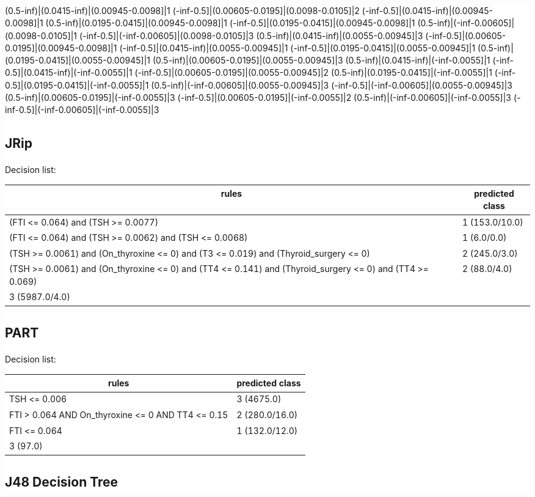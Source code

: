 (0.5-inf)|(0.0415-inf)|(0.00945-0.0098]|1
(-inf-0.5]|(0.00605-0.0195]|(0.0098-0.0105]|2
(-inf-0.5]|(0.0415-inf)|(0.00945-0.0098]|1
(0.5-inf)|(0.0195-0.0415]|(0.00945-0.0098]|1
(-inf-0.5]|(0.0195-0.0415]|(0.00945-0.0098]|1
(0.5-inf)|(-inf-0.00605]|(0.0098-0.0105]|1
(-inf-0.5]|(-inf-0.00605]|(0.0098-0.0105]|3
(0.5-inf)|(0.0415-inf)|(0.0055-0.00945]|3
(-inf-0.5]|(0.00605-0.0195]|(0.00945-0.0098]|1
(-inf-0.5]|(0.0415-inf)|(0.0055-0.00945]|1
(-inf-0.5]|(0.0195-0.0415]|(0.0055-0.00945]|1
(0.5-inf)|(0.0195-0.0415]|(0.0055-0.00945]|1
(0.5-inf)|(0.00605-0.0195]|(0.0055-0.00945]|3
(0.5-inf)|(0.0415-inf)|(-inf-0.0055]|1
(-inf-0.5]|(0.0415-inf)|(-inf-0.0055]|1
(-inf-0.5]|(0.00605-0.0195]|(0.0055-0.00945]|2
(0.5-inf)|(0.0195-0.0415]|(-inf-0.0055]|1
(-inf-0.5]|(0.0195-0.0415]|(-inf-0.0055]|1
(0.5-inf)|(-inf-0.00605]|(0.0055-0.00945]|3
(-inf-0.5]|(-inf-0.00605]|(0.0055-0.00945]|3
(0.5-inf)|(0.00605-0.0195]|(-inf-0.0055]|3
(-inf-0.5]|(0.00605-0.0195]|(-inf-0.0055]|2
(0.5-inf)|(-inf-0.00605]|(-inf-0.0055]|3
(-inf-0.5]|(-inf-0.00605]|(-inf-0.0055]|3

## JRip

Decision list:

rules | predicted class
---|---
(FTI <= 0.064) and (TSH >= 0.0077)|1 (153.0/10.0)
(FTI <= 0.064) and (TSH >= 0.0062) and (TSH <= 0.0068)|1 (6.0/0.0)
(TSH >= 0.0061) and (On_thyroxine <= 0) and (T3 <= 0.019) and (Thyroid_surgery <= 0)|2 (245.0/3.0)
(TSH >= 0.0061) and (On_thyroxine <= 0) and (TT4 <= 0.141) and (Thyroid_surgery <= 0) and (TT4 >= 0.069)|2 (88.0/4.0)
|3 (5987.0/4.0)


## PART

Decision list:

rules | predicted class
---|---
TSH <= 0.006|3 (4675.0)
FTI > 0.064 AND On_thyroxine <= 0 AND TT4 <= 0.15|2 (280.0/16.0)
FTI <= 0.064|1 (132.0/12.0)
|3 (97.0)


## J48 Decision Tree
